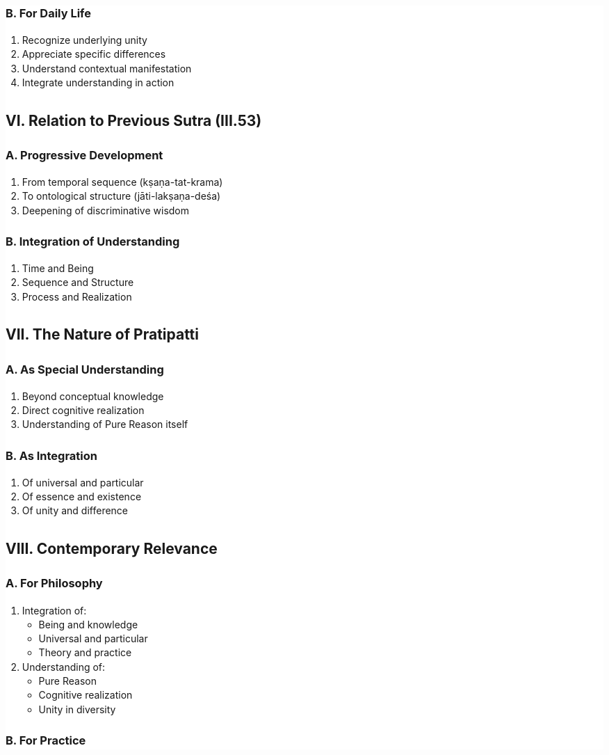 ### B. For Daily Life

1.  Recognize underlying unity
2.  Appreciate specific differences
3.  Understand contextual manifestation
4.  Integrate understanding in action

## VI. Relation to Previous Sutra (III.53)

### A. Progressive Development

1.  From temporal sequence (kṣaṇa-tat-krama)
2.  To ontological structure (jāti-lakṣaṇa-deśa)
3.  Deepening of discriminative wisdom

### B. Integration of Understanding

1.  Time and Being
2.  Sequence and Structure
3.  Process and Realization

## VII. The Nature of Pratipatti

### A. As Special Understanding

1.  Beyond conceptual knowledge
2.  Direct cognitive realization
3.  Understanding of Pure Reason itself

### B. As Integration

1.  Of universal and particular
2.  Of essence and existence
3.  Of unity and difference

## VIII. Contemporary Relevance

### A. For Philosophy

1.  Integration of:
    -   Being and knowledge
    -   Universal and particular
    -   Theory and practice
2.  Understanding of:
    -   Pure Reason
    -   Cognitive realization
    -   Unity in diversity

### B. For Practice
